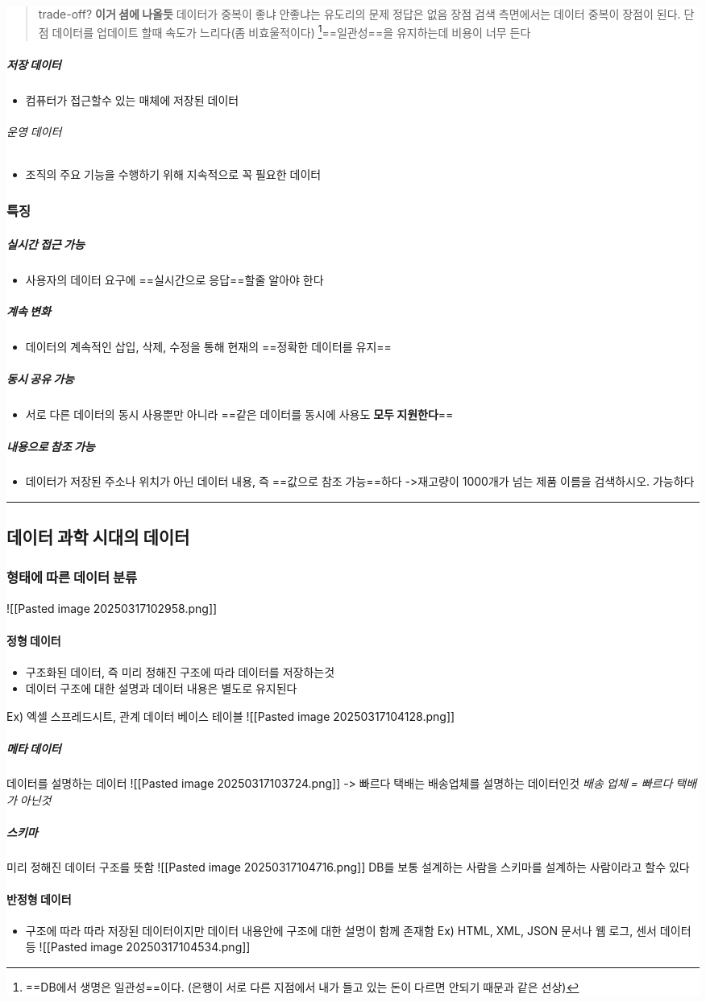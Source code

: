 >  trade-off?
>   **이거 셤에 나올듯**
> 데이터가 중복이 좋냐 안좋냐는 유도리의 문제 정답은 없음
	장점
		검색 측면에서는 데이터 중복이 장점이 된다.
	단점
		데이터를 업데이트 할때 속도가 느리다(좀 비효울적이다)
		[^2]==일관성==을 유지하는데 비용이 너무 든다

[^2]: ==DB에서 생명은 일관성==이다. (은행이 서로 다른 지점에서 내가 들고 있는 돈이 다르면 안되기 때문과 같은 선상)

##### 저장 데이터
- 컴퓨터가 접근할수 있는 매체에 저장된 데이터
###### 운영 데이터
- 조직의 주요 기능을 수행하기 위해 지속적으로 꼭 필요한 데이터

### 특징

##### 실시간 접근 가능
- 사용자의 데이터 요구에 ==실시간으로 응답==할줄 알아야 한다
##### 계속 변화
- 데이터의 계속적인 삽입, 삭제,  수정을 통해 현재의 ==정확한 데이터를 유지==
##### 동시 공유 가능
- 서로 다른 데이터의 동시 사용뿐만 아니라 ==같은 데이터를 동시에 사용도 **모두 지원한다**==
##### 내용으로 참조 가능
- 데이터가 저장된 주소나 위치가 아닌 데이터 내용, 즉 ==값으로 참조 가능==하다
	->재고량이 1000개가 넘는 제품 이름을 검색하시오. 가능하다


---

## 데이터 과학 시대의 데이터

### 형태에 따른 데이터 분류

![[Pasted image 20250317102958.png]]
#### 정형 데이터
- 구조화된 데이터, 즉 미리 정해진 구조에 따라 데이터를 저장하는것
- 데이터 구조에 대한 설명과 데이터 내용은 별도로 유지된다

Ex) 엑셀 스프레드시트, 관계 데이터 베이스 테이블
![[Pasted image 20250317104128.png]]
##### 메타 데이터
데이터를 설명하는 데이터
	![[Pasted image 20250317103724.png]]
	-> 빠르다 택배는 배송업체를 설명하는 데이터인것 
		*배송 업체 = 빠르다 택배 가 아닌것*
##### 스키마
미리 정해진 데이터 구조를 뜻함
	![[Pasted image 20250317104716.png]]
	DB를 보통 설계하는 사람을 스키마를 설계하는 사람이라고 할수 있다
#### 반정형 데이터
- 구조에 따라 따라 저장된 데이터이지만 데이터 내용안에 구조에 대한 설명이 함께 존재함
Ex) HTML, XML, JSON 문서나 웹 로그, 센서 데이터 등
![[Pasted image 20250317104534.png]]
